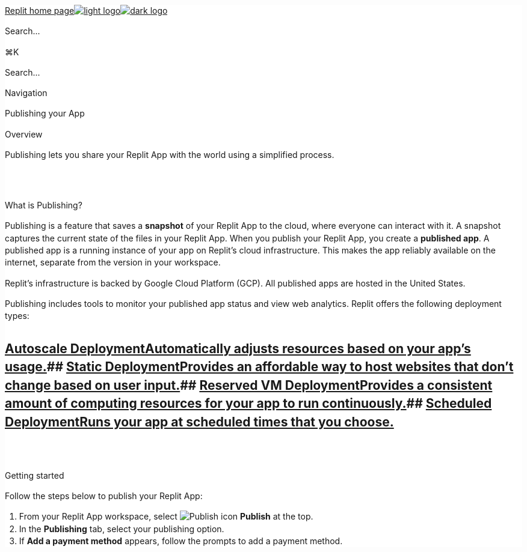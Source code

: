 
[Replit home page![light logo](https://mintcdn.com/replit/9NKf1XREDj9JhKJb/logo/light.svg?fit=max&auto=format&n=9NKf1XREDj9JhKJb&q=85&s=7eae80cd046605cac4b4a6e7eb48369f)![dark logo](https://mintcdn.com/replit/9NKf1XREDj9JhKJb/logo/dark.svg?fit=max&auto=format&n=9NKf1XREDj9JhKJb&q=85&s=bcbac9afa58f8a51aa123f848bc8d7cd)](/)

Search...

⌘K

Search...

Navigation

Publishing your App

Overview

Publishing lets you share your Replit App with the world using a simplified process.

## 

​

What is Publishing?

Publishing is a feature that saves a **snapshot** of your Replit App to the cloud, where everyone can interact with it. A snapshot captures the current state of the files in your Replit App. When you publish your Replit App, you create a **published app**. A published app is a running instance of your app on Replit’s cloud infrastructure. This makes the app reliably available on the internet, separate from the version in your workspace.

Replit’s infrastructure is backed by Google Cloud Platform (GCP). All published apps are hosted in the United States.

Publishing includes tools to monitor your published app status and view web analytics. Replit offers the following deployment types:

## [Autoscale DeploymentAutomatically adjusts resources based on your app’s usage.](/cloud-services/deployments/autoscale-deployments)## [Static DeploymentProvides an affordable way to host websites that don’t change based on user input.](/cloud-services/deployments/static-deployments)## [Reserved VM DeploymentProvides a consistent amount of computing resources for your app to run continuously.](/cloud-services/deployments/reserved-vm-deployments)## [Scheduled DeploymentRuns your app at scheduled times that you choose.](/cloud-services/deployments/scheduled-deployments)

## 

​

Getting started

Follow the steps below to publish your Replit App:

  1. From your Replit App workspace, select ![Publish icon](https://mintcdn.com/replit/rBzGsKp9NcWJ7sib/images/icons/deploy-icon.svg?fit=max&auto=format&n=rBzGsKp9NcWJ7sib&q=85&s=df3fa2573b451c54591523c9d9111db1) **Publish** at the top.
  2. In the **Publishing** tab, select your publishing option.
  3. If **Add a payment method** appears, follow the prompts to add a payment method.

